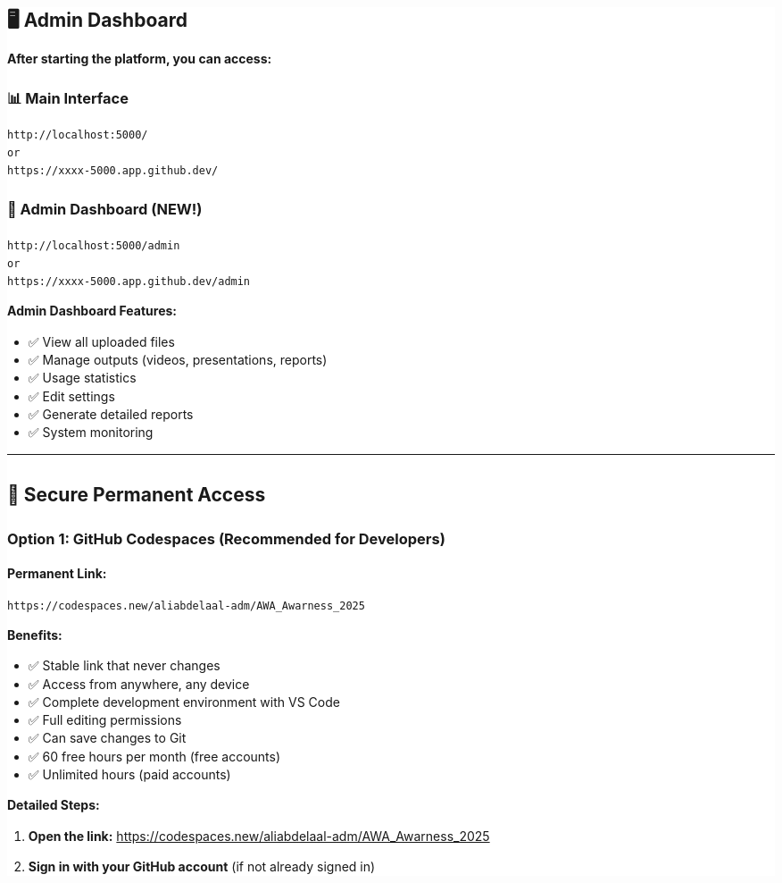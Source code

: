 
## 🖥️ Admin Dashboard

**After starting the platform, you can access:**

### 📊 Main Interface
```
http://localhost:5000/
or
https://xxxx-5000.app.github.dev/
```

### 🔧 Admin Dashboard (NEW!)
```
http://localhost:5000/admin
or
https://xxxx-5000.app.github.dev/admin
```

**Admin Dashboard Features:**
- ✅ View all uploaded files
- ✅ Manage outputs (videos, presentations, reports)
- ✅ Usage statistics
- ✅ Edit settings
- ✅ Generate detailed reports
- ✅ System monitoring

---

## 🔐 Secure Permanent Access

### Option 1: GitHub Codespaces (Recommended for Developers)

**Permanent Link:**
```
https://codespaces.new/aliabdelaal-adm/AWA_Awarness_2025
```

**Benefits:**
- ✅ Stable link that never changes
- ✅ Access from anywhere, any device
- ✅ Complete development environment with VS Code
- ✅ Full editing permissions
- ✅ Can save changes to Git
- ✅ 60 free hours per month (free accounts)
- ✅ Unlimited hours (paid accounts)

**Detailed Steps:**

1. **Open the link:** https://codespaces.new/aliabdelaal-adm/AWA_Awarness_2025

2. **Sign in with your GitHub account** (if not already signed in)
